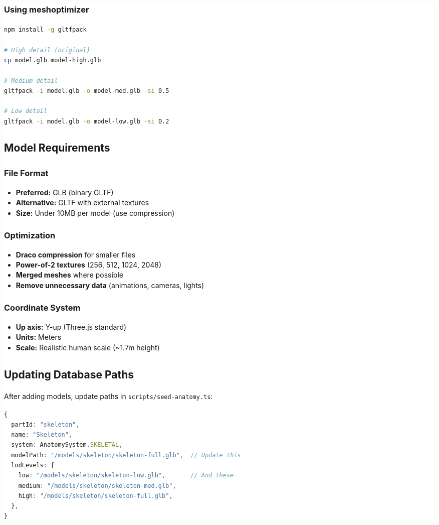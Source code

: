 ### Using meshoptimizer

```bash
npm install -g gltfpack

# High detail (original)
cp model.glb model-high.glb

# Medium detail
gltfpack -i model.glb -o model-med.glb -si 0.5

# Low detail
gltfpack -i model.glb -o model-low.glb -si 0.2
```

## Model Requirements

### File Format

- **Preferred:** GLB (binary GLTF)
- **Alternative:** GLTF with external textures
- **Size:** Under 10MB per model (use compression)

### Optimization

- **Draco compression** for smaller files
- **Power-of-2 textures** (256, 512, 1024, 2048)
- **Merged meshes** where possible
- **Remove unnecessary data** (animations, cameras, lights)

### Coordinate System

- **Up axis:** Y-up (Three.js standard)
- **Units:** Meters
- **Scale:** Realistic human scale (~1.7m height)

## Updating Database Paths

After adding models, update paths in `scripts/seed-anatomy.ts`:

```typescript
{
  partId: "skeleton",
  name: "Skeleton",
  system: AnatomySystem.SKELETAL,
  modelPath: "/models/skeleton/skeleton-full.glb",  // Update this
  lodLevels: {
    low: "/models/skeleton/skeleton-low.glb",       // And these
    medium: "/models/skeleton/skeleton-med.glb",
    high: "/models/skeleton/skeleton-full.glb",
  },
}
```
